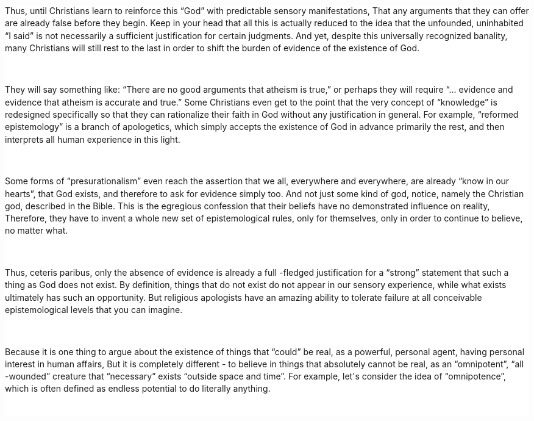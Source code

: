 <div>
<p>
Thus, until Christians learn to reinforce this “God” with predictable sensory manifestations, That any arguments that they can offer are already false before they begin. Keep in your head that all this is actually reduced to the idea that the unfounded, uninhabited “I said” is not necessarily a sufficient justification for certain judgments. And yet, despite this universally recognized banality, many Christians will still rest to the last in order to shift the burden of evidence of the existence of God. 
</p>
</div>
<br>

<div>
<p>
They will say something like: “There are no good arguments that atheism is true,” or perhaps they will require “... evidence and evidence that atheism is accurate and true.” Some Christians even get to the point that the very concept of “knowledge” is redesigned specifically so that they can rationalize their faith in God without any justification in general. For example, “reformed epistemology” is a branch of apologetics, which simply accepts the existence of God in advance primarily the rest, and then interprets all human experience in this light. 
</p>
</div>
<br>

<div>
<p>
Some forms of “presurationalism” even reach the assertion that we all, everywhere and everywhere, are already “know in our hearts”, that God exists, and therefore to ask for evidence simply too. And not just some kind of god, notice, namely the Christian god, described in the Bible. This is the egregious confession that their beliefs have no demonstrated influence on reality, Therefore, they have to invent a whole new set of epistemological rules, only for themselves, only in order to continue to believe, no matter what. 
</p>
</div>
<br>

<div>
<p>
Thus, ceteris paribus, only the absence of evidence is already a full -fledged justification for a “strong” statement that such a thing as God does not exist. By definition, things that do not exist do not appear in our sensory experience, while what exists ultimately has such an opportunity. But religious apologists have an amazing ability to tolerate failure at all conceivable epistemological levels that you can imagine. 
</p>
</div>
<br>

<div>
<p>
Because it is one thing to argue about the existence of things that “could” be real, as a powerful, personal agent, having personal interest in human affairs, But it is completely different - to believe in things that absolutely cannot be real, as an “omnipotent”, “all -wounded” creature that “necessary” exists “outside space and time”. For example, let's consider the idea of “omnipotence”, which is often defined as endless potential to do literally anything. 
</p>
</div>
<br>
